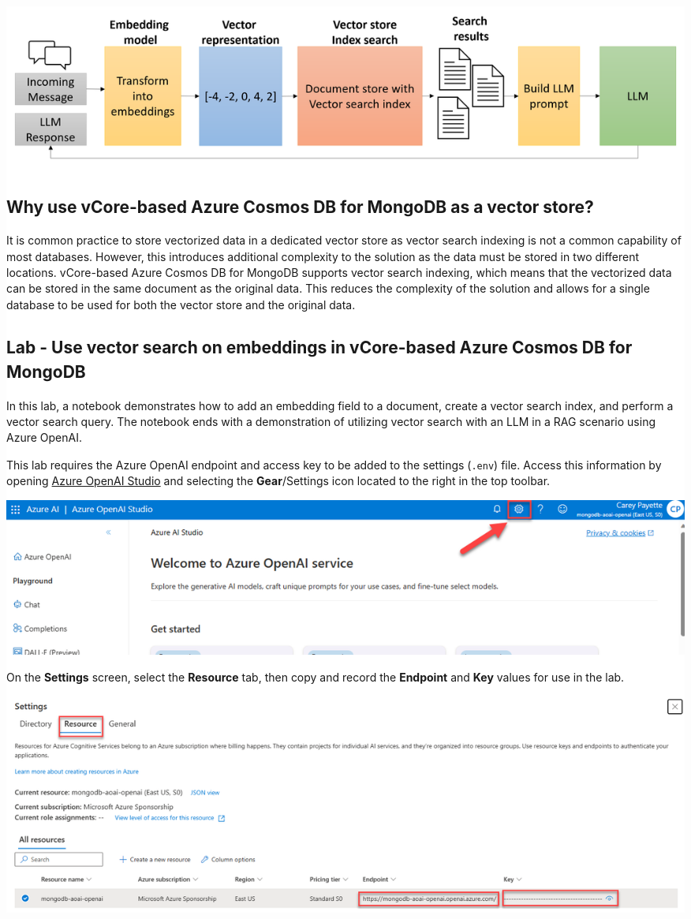 ![A typical vector search request in a RAG scenario depicts an incoming message getting vectorized and used as input to a vector store index search. Multiple results of the vector search are used to build a prompt fed to the LLM. The LLM returns a response to the requestor.](media/vector_search_flow.png)

## Why use vCore-based Azure Cosmos DB for MongoDB as a vector store?

It is common practice to store vectorized data in a dedicated vector store as vector search indexing is not a common capability of most databases. However, this introduces additional complexity to the solution as the data must be stored in two different locations. vCore-based Azure Cosmos DB for MongoDB supports vector search indexing, which means that the vectorized data can be stored in the same document as the original data. This reduces the complexity of the solution and allows for a single database to be used for both the vector store and the original data.

## Lab - Use vector search on embeddings in vCore-based Azure Cosmos DB for MongoDB

In this lab, a notebook demonstrates how to add an embedding field to a document, create a vector search index, and perform a vector search query. The notebook ends with a demonstration of utilizing vector search with an LLM in a RAG scenario using Azure OpenAI.

This lab requires the Azure OpenAI endpoint and access key to be added to the settings (`.env`) file. Access this information by opening [Azure OpenAI Studio](https://oai.azure.com/portal) and selecting the **Gear**/Settings icon located to the right in the top toolbar.

![Azure OpenAI Studio displays with the Gear icon highlighted in the top toolbar.](media/azure_openai_studio_settings_icon.png)

On the **Settings** screen, select the **Resource** tab, then copy and record the **Endpoint** and **Key** values for use in the lab.

![The Azure OpenAI resource settings screen displays with the endpoint and key values highlighted.](media/azure_openai_settings.png)
